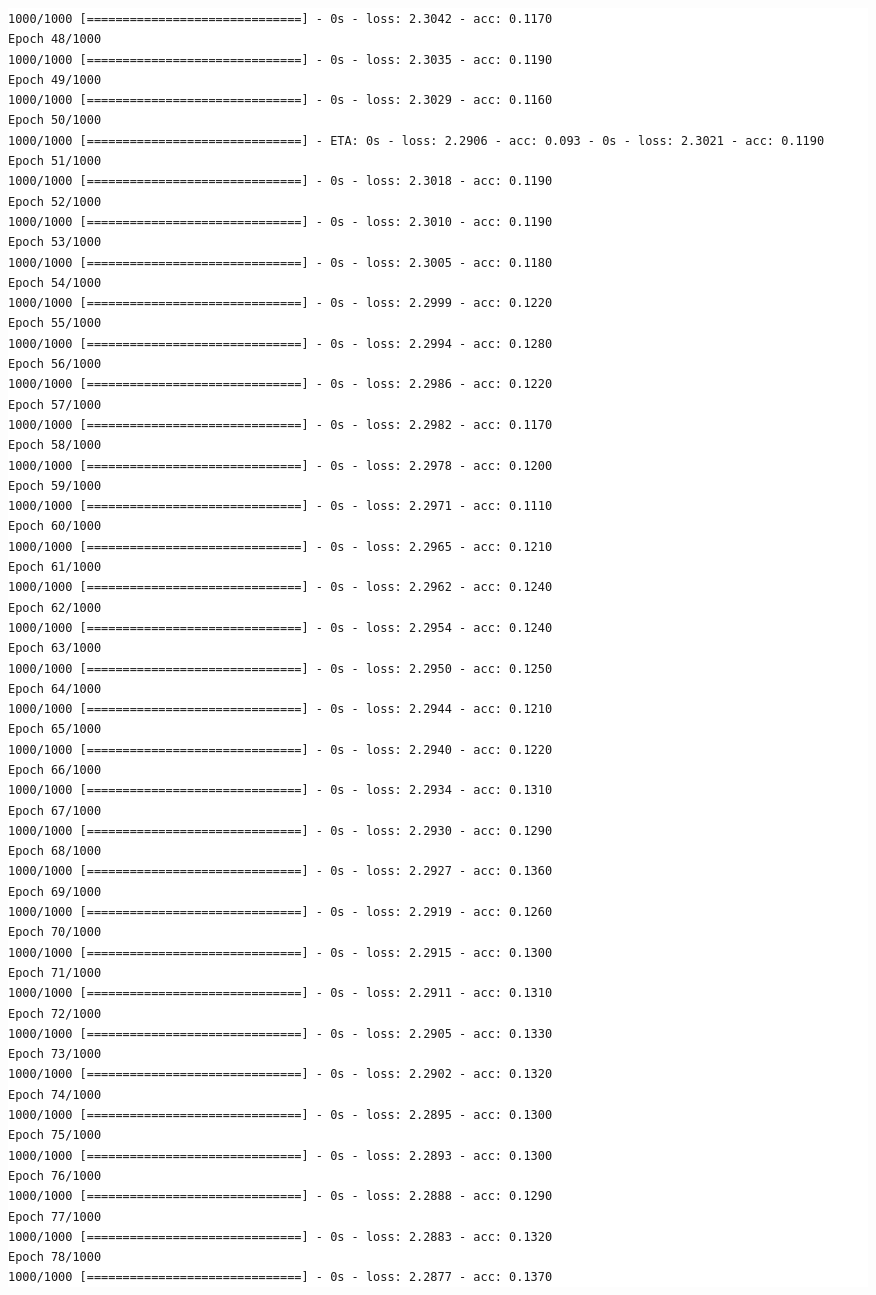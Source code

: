     1000/1000 [==============================] - 0s - loss: 2.3042 - acc: 0.1170     
    Epoch 48/1000
    1000/1000 [==============================] - 0s - loss: 2.3035 - acc: 0.1190     
    Epoch 49/1000
    1000/1000 [==============================] - 0s - loss: 2.3029 - acc: 0.1160     
    Epoch 50/1000
    1000/1000 [==============================] - ETA: 0s - loss: 2.2906 - acc: 0.093 - 0s - loss: 2.3021 - acc: 0.1190     
    Epoch 51/1000
    1000/1000 [==============================] - 0s - loss: 2.3018 - acc: 0.1190     
    Epoch 52/1000
    1000/1000 [==============================] - 0s - loss: 2.3010 - acc: 0.1190     
    Epoch 53/1000
    1000/1000 [==============================] - 0s - loss: 2.3005 - acc: 0.1180     
    Epoch 54/1000
    1000/1000 [==============================] - 0s - loss: 2.2999 - acc: 0.1220     
    Epoch 55/1000
    1000/1000 [==============================] - 0s - loss: 2.2994 - acc: 0.1280     
    Epoch 56/1000
    1000/1000 [==============================] - 0s - loss: 2.2986 - acc: 0.1220     
    Epoch 57/1000
    1000/1000 [==============================] - 0s - loss: 2.2982 - acc: 0.1170     
    Epoch 58/1000
    1000/1000 [==============================] - 0s - loss: 2.2978 - acc: 0.1200     
    Epoch 59/1000
    1000/1000 [==============================] - 0s - loss: 2.2971 - acc: 0.1110     
    Epoch 60/1000
    1000/1000 [==============================] - 0s - loss: 2.2965 - acc: 0.1210     
    Epoch 61/1000
    1000/1000 [==============================] - 0s - loss: 2.2962 - acc: 0.1240     
    Epoch 62/1000
    1000/1000 [==============================] - 0s - loss: 2.2954 - acc: 0.1240     
    Epoch 63/1000
    1000/1000 [==============================] - 0s - loss: 2.2950 - acc: 0.1250     
    Epoch 64/1000
    1000/1000 [==============================] - 0s - loss: 2.2944 - acc: 0.1210     
    Epoch 65/1000
    1000/1000 [==============================] - 0s - loss: 2.2940 - acc: 0.1220     
    Epoch 66/1000
    1000/1000 [==============================] - 0s - loss: 2.2934 - acc: 0.1310     
    Epoch 67/1000
    1000/1000 [==============================] - 0s - loss: 2.2930 - acc: 0.1290     
    Epoch 68/1000
    1000/1000 [==============================] - 0s - loss: 2.2927 - acc: 0.1360     
    Epoch 69/1000
    1000/1000 [==============================] - 0s - loss: 2.2919 - acc: 0.1260     
    Epoch 70/1000
    1000/1000 [==============================] - 0s - loss: 2.2915 - acc: 0.1300     
    Epoch 71/1000
    1000/1000 [==============================] - 0s - loss: 2.2911 - acc: 0.1310     
    Epoch 72/1000
    1000/1000 [==============================] - 0s - loss: 2.2905 - acc: 0.1330     
    Epoch 73/1000
    1000/1000 [==============================] - 0s - loss: 2.2902 - acc: 0.1320     
    Epoch 74/1000
    1000/1000 [==============================] - 0s - loss: 2.2895 - acc: 0.1300     
    Epoch 75/1000
    1000/1000 [==============================] - 0s - loss: 2.2893 - acc: 0.1300     
    Epoch 76/1000
    1000/1000 [==============================] - 0s - loss: 2.2888 - acc: 0.1290     
    Epoch 77/1000
    1000/1000 [==============================] - 0s - loss: 2.2883 - acc: 0.1320     
    Epoch 78/1000
    1000/1000 [==============================] - 0s - loss: 2.2877 - acc: 0.1370     